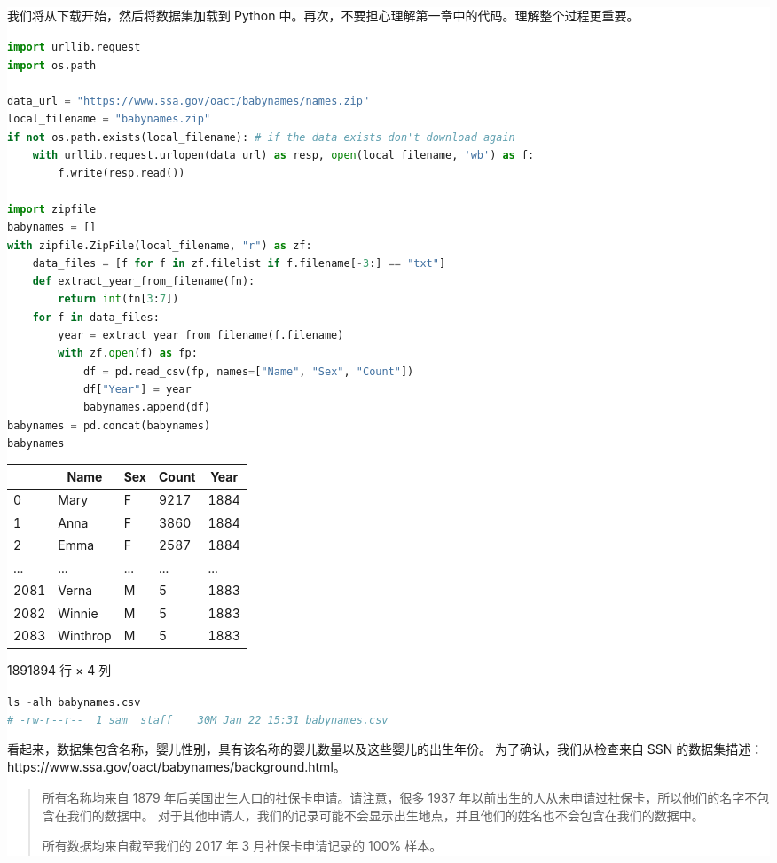 我们将从下载开始，然后将数据集加载到 Python 中。再次，不要担心理解第一章中的代码。理解整个过程更重要。

```py
import urllib.request
import os.path

data_url = "https://www.ssa.gov/oact/babynames/names.zip"
local_filename = "babynames.zip"
if not os.path.exists(local_filename): # if the data exists don't download again
    with urllib.request.urlopen(data_url) as resp, open(local_filename, 'wb') as f:
        f.write(resp.read())
        
import zipfile
babynames = [] 
with zipfile.ZipFile(local_filename, "r") as zf:
    data_files = [f for f in zf.filelist if f.filename[-3:] == "txt"]
    def extract_year_from_filename(fn):
        return int(fn[3:7])
    for f in data_files:
        year = extract_year_from_filename(f.filename)
        with zf.open(f) as fp:
            df = pd.read_csv(fp, names=["Name", "Sex", "Count"])
            df["Year"] = year
            babynames.append(df)
babynames = pd.concat(babynames)
babynames
```


| | Name | Sex | Count | Year |
| --- | --- | --- | --- | --- |
| 0 | Mary | F | 9217 | 1884 |
| 1 | Anna | F | 3860 | 1884 |
| 2 | Emma | F | 2587 | 1884 |
| ... | ... | ... | ... | ... |
| 2081 | Verna | M | 5 | 1883 |
| 2082 | Winnie | M | 5 | 1883 |
| 2083 | Winthrop | M | 5 | 1883 |

1891894 行 × 4 列

```py
ls -alh babynames.csv
# -rw-r--r--  1 sam  staff    30M Jan 22 15:31 babynames.csv
```

看起来，数据集包含名称，婴儿性别，具有该名称的婴儿数量以及这些婴儿的出生年份。 为了确认，我们从检查来自 SSN 的数据集描述：<https://www.ssa.gov/oact/babynames/background.html>。

> 所有名称均来自 1879 年后美国出生人口的社保卡申请。请注意，很多 1937 年以前出生的人从未申请过社保卡，所以他们的名字不包含在我们的数据中。 对于其他申请人，我们的记录可能不会显示出生地点，并且他们的姓名也不会包含在我们的数据中。
> 
> 所有数据均来自截至我们的 2017 年 3 月社保卡申请记录的 100% 样本。
